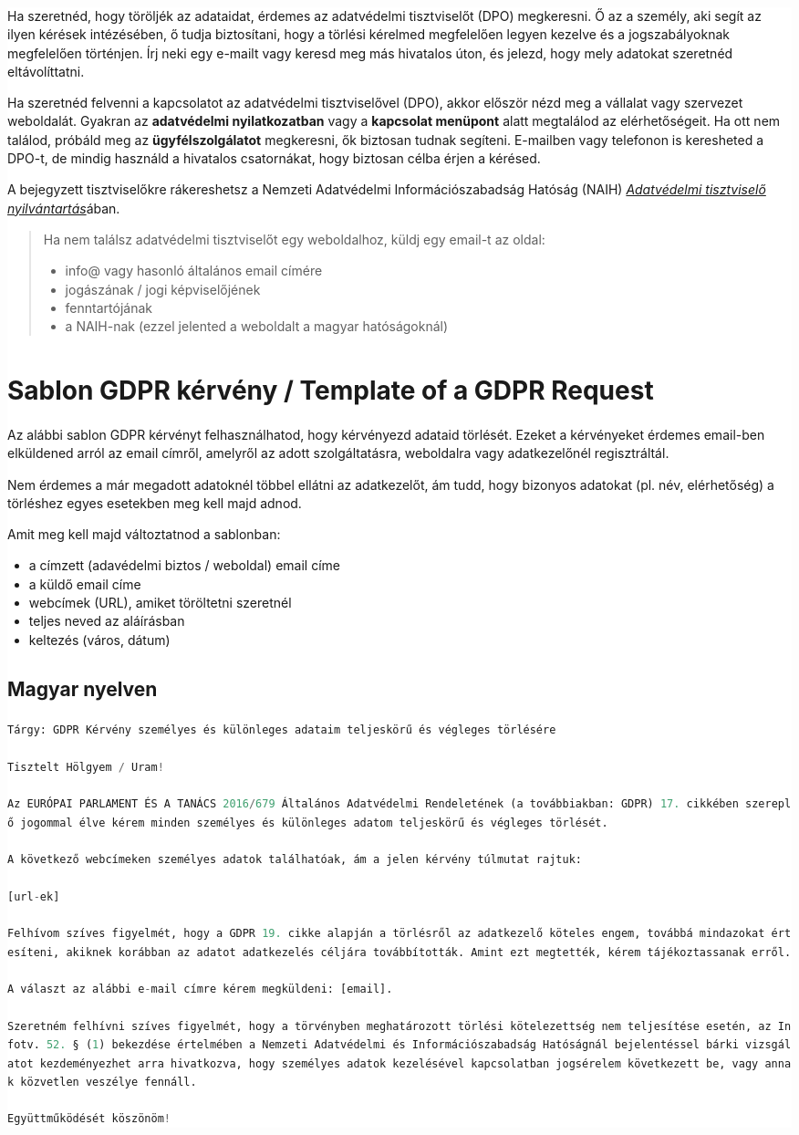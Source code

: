 Ha szeretnéd, hogy töröljék az adataidat, érdemes az adatvédelmi tisztviselőt (DPO) megkeresni. Ő az a személy, aki segít az ilyen kérések intézésében, ő tudja biztosítani, hogy a törlési kérelmed megfelelően legyen kezelve és a jogszabályoknak megfelelően történjen. Írj neki egy e-mailt vagy keresd meg más hivatalos úton, és jelezd, hogy mely adatokat szeretnéd eltávolíttatni.

Ha szeretnéd felvenni a kapcsolatot az adatvédelmi tisztviselővel (DPO), akkor először nézd meg a vállalat vagy szervezet weboldalát. Gyakran az **adatvédelmi nyilatkozatban** vagy a **kapcsolat menüpont** alatt megtalálod az elérhetőségeit. Ha ott nem találod, próbáld meg az **ügyfélszolgálatot** megkeresni, ők biztosan tudnak segíteni. E-mailben vagy telefonon is keresheted a DPO-t, de mindig használd a hivatalos csatornákat, hogy biztosan célba érjen a kérésed.

A bejegyzett tisztviselőkre rákereshetsz a Nemzeti Adatvédelmi Információszabadság Hatóság (NAIH) [*Adatvédelmi tisztviselő nyilvántartás*](https://dpo-online.naih.hu/DPO/Search)ában.

> Ha nem találsz adatvédelmi tisztviselőt egy weboldalhoz, küldj egy email-t az oldal:
> - info@ vagy hasonló általános email címére
> - jogászának / jogi képviselőjének
> - fenntartójának
> - a NAIH-nak (ezzel jelented a weboldalt a magyar hatóságoknál)


# Sablon GDPR kérvény / Template of a GDPR Request

Az alábbi sablon GDPR kérvényt felhasználhatod, hogy kérvényezd adataid törlését. Ezeket a kérvényeket érdemes email-ben elküldened arról az email címről, amelyről az adott szolgáltatásra, weboldalra vagy adatkezelőnél regisztráltál.

Nem érdemes a már megadott adatoknél többel ellátni az adatkezelőt, ám tudd, hogy bizonyos adatokat (pl. név, elérhetőség) a törléshez egyes esetekben meg kell majd adnod.

Amit meg kell majd változtatnod a sablonban:

- a címzett (adavédelmi biztos / weboldal) email címe
- a küldő email címe
- webcímek (URL), amiket töröltetni szeretnél
- teljes neved az aláírásban
- keltezés (város, dátum)

## Magyar nyelven

```python
Tárgy: GDPR Kérvény személyes és különleges adataim teljeskörű és végleges törlésére

Tisztelt Hölgyem / Uram!

Az EURÓPAI PARLAMENT ÉS A TANÁCS 2016/679 Általános Adatvédelmi Rendeletének (a továbbiakban: GDPR) 17. cikkében szereplő jogommal élve kérem minden személyes és különleges adatom teljeskörű és végleges törlését.

A következő webcímeken személyes adatok találhatóak, ám a jelen kérvény túlmutat rajtuk: 

[url-ek]

Felhívom szíves figyelmét, hogy a GDPR 19. cikke alapján a törlésről az adatkezelő köteles engem, továbbá mindazokat értesíteni, akiknek korábban az adatot adatkezelés céljára továbbították. Amint ezt megtették, kérem tájékoztassanak erről. 

A választ az alábbi e-mail címre kérem megküldeni: [email].

Szeretném felhívni szíves figyelmét, hogy a törvényben meghatározott törlési kötelezettség nem teljesítése esetén, az Infotv. 52. § (1) bekezdése értelmében a Nemzeti Adatvédelmi és Információszabadság Hatóságnál bejelentéssel bárki vizsgálatot kezdeményezhet arra hivatkozva, hogy személyes adatok kezelésével kapcsolatban jogsérelem következett be, vagy annak közvetlen veszélye fennáll.

Együttműködését köszönöm!

```